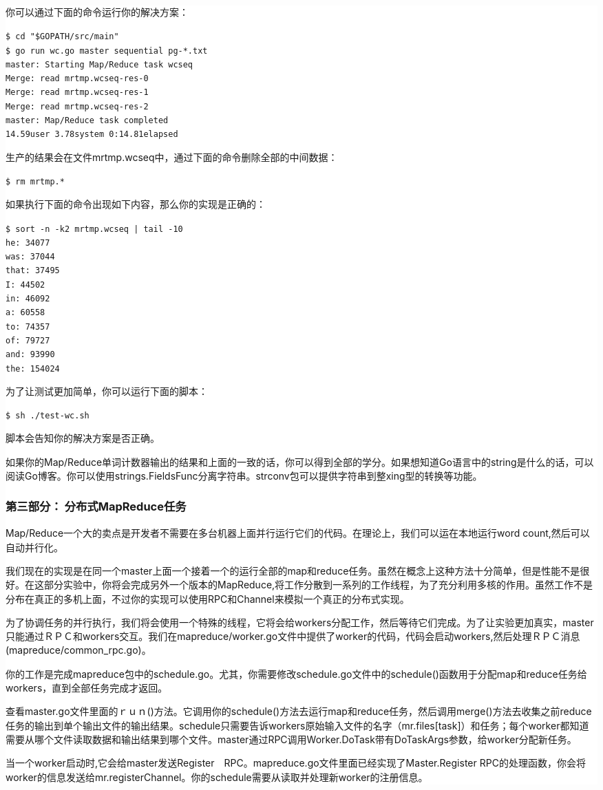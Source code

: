 你可以通过下面的命令运行你的解决方案：

	$ cd "$GOPATH/src/main"
	$ go run wc.go master sequential pg-*.txt
	master: Starting Map/Reduce task wcseq
	Merge: read mrtmp.wcseq-res-0
	Merge: read mrtmp.wcseq-res-1
	Merge: read mrtmp.wcseq-res-2
	master: Map/Reduce task completed
	14.59user 3.78system 0:14.81elapsed

生产的结果会在文件mrtmp.wcseq中，通过下面的命令删除全部的中间数据：

	$ rm mrtmp.*

如果执行下面的命令出现如下内容，那么你的实现是正确的：

	$ sort -n -k2 mrtmp.wcseq | tail -10
	he: 34077
	was: 37044
	that: 37495
	I: 44502
	in: 46092
	a: 60558
	to: 74357
	of: 79727
	and: 93990
	the: 154024

为了让测试更加简单，你可以运行下面的脚本：

	$ sh ./test-wc.sh

脚本会告知你的解决方案是否正确。

如果你的Map/Reduce单词计数器输出的结果和上面的一致的话，你可以得到全部的学分。如果想知道Go语言中的string是什么的话，可以阅读Go博客。你可以使用strings.FieldsFunc分离字符串。strconv包可以提供字符串到整xing型的转换等功能。

### 第三部分： 分布式MapReduce任务
Map/Reduce一个大的卖点是开发者不需要在多台机器上面并行运行它们的代码。在理论上，我们可以运在本地运行word count,然后可以自动并行化。

我们现在的实现是在同一个master上面一个接着一个的运行全部的map和reduce任务。虽然在概念上这种方法十分简单，但是性能不是很好。在这部分实验中，你将会完成另外一个版本的MapReduce,将工作分散到一系列的工作线程，为了充分利用多核的作用。虽然工作不是分布在真正的多机上面，不过你的实现可以使用RPC和Channel来模拟一个真正的分布式实现。

为了协调任务的并行执行，我们将会使用一个特殊的线程，它将会给workers分配工作，然后等待它们完成。为了让实验更加真实，master只能通过ＲＰＣ和workers交互。我们在mapreduce/worker.go文件中提供了worker的代码，代码会启动workers,然后处理ＲＰＣ消息(mapreduce/common_rpc.go)。

你的工作是完成mapreduce包中的schedule.go。尤其，你需要修改schedule.go文件中的schedule()函数用于分配map和reduce任务给workers，直到全部任务完成才返回。

查看master.go文件里面的ｒｕｎ()方法。它调用你的schedule()方法去运行map和reduce任务，然后调用merge()方法去收集之前reduce任务的输出到单个输出文件的输出结果。schedule只需要告诉workers原始输入文件的名字（mr.files[task]）和任务；每个worker都知道需要从哪个文件读取数据和输出结果到哪个文件。master通过RPC调用Worker.DoTask带有DoTaskArgs参数，给worker分配新任务。

当一个worker启动时,它会给master发送Register　RPC。mapreduce.go文件里面已经实现了Master.Register RPC的处理函数，你会将worker的信息发送给mr.registerChannel。你的schedule需要从读取并处理新worker的注册信息。

